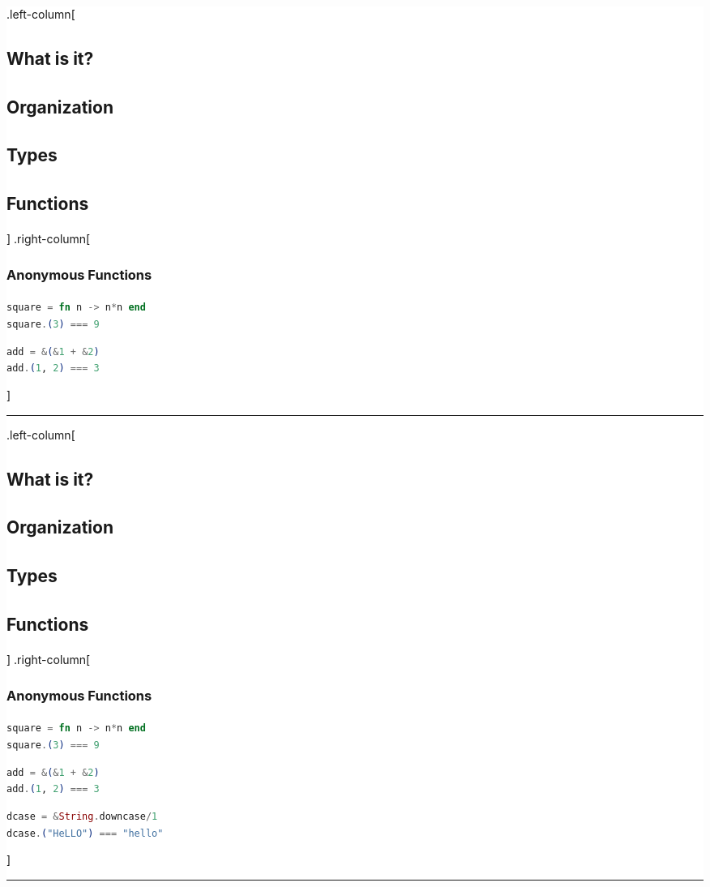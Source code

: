 
.left-column[
## What is it?
## Organization
## Types
## **Functions**
]
.right-column[
### Anonymous Functions

```elixir
square = fn n -> n*n end
square.(3) === 9
```

```elixir
add = &(&1 + &2)
add.(1, 2) === 3
```
]

---

.left-column[
## What is it?
## Organization
## Types
## **Functions**
]
.right-column[
### Anonymous Functions

```elixir
square = fn n -> n*n end
square.(3) === 9
```

```elixir
add = &(&1 + &2)
add.(1, 2) === 3
```

```elixir
dcase = &String.downcase/1
dcase.("HeLLO") === "hello"
```
]

---